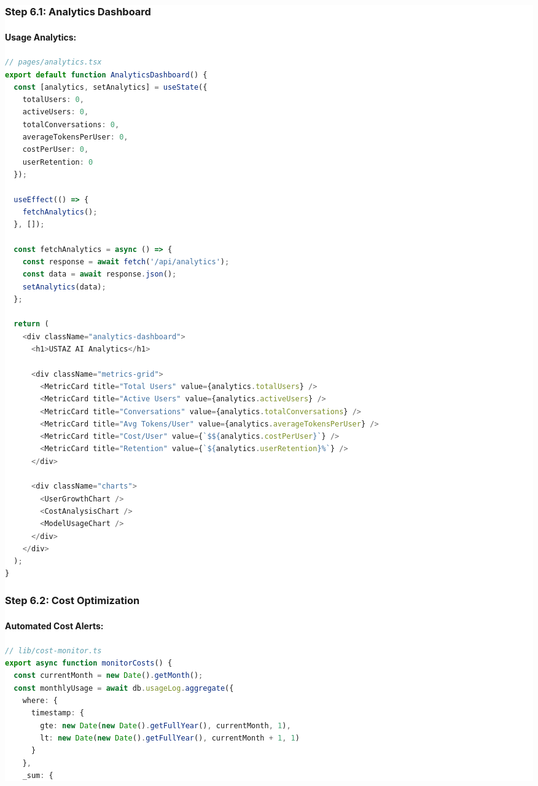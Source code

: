 ### **Step 6.1: Analytics Dashboard**

#### **Usage Analytics:**
```typescript
// pages/analytics.tsx
export default function AnalyticsDashboard() {
  const [analytics, setAnalytics] = useState({
    totalUsers: 0,
    activeUsers: 0,
    totalConversations: 0,
    averageTokensPerUser: 0,
    costPerUser: 0,
    userRetention: 0
  });

  useEffect(() => {
    fetchAnalytics();
  }, []);

  const fetchAnalytics = async () => {
    const response = await fetch('/api/analytics');
    const data = await response.json();
    setAnalytics(data);
  };

  return (
    <div className="analytics-dashboard">
      <h1>USTAZ AI Analytics</h1>

      <div className="metrics-grid">
        <MetricCard title="Total Users" value={analytics.totalUsers} />
        <MetricCard title="Active Users" value={analytics.activeUsers} />
        <MetricCard title="Conversations" value={analytics.totalConversations} />
        <MetricCard title="Avg Tokens/User" value={analytics.averageTokensPerUser} />
        <MetricCard title="Cost/User" value={`$${analytics.costPerUser}`} />
        <MetricCard title="Retention" value={`${analytics.userRetention}%`} />
      </div>

      <div className="charts">
        <UserGrowthChart />
        <CostAnalysisChart />
        <ModelUsageChart />
      </div>
    </div>
  );
}
```

### **Step 6.2: Cost Optimization**

#### **Automated Cost Alerts:**
```typescript
// lib/cost-monitor.ts
export async function monitorCosts() {
  const currentMonth = new Date().getMonth();
  const monthlyUsage = await db.usageLog.aggregate({
    where: {
      timestamp: {
        gte: new Date(new Date().getFullYear(), currentMonth, 1),
        lt: new Date(new Date().getFullYear(), currentMonth + 1, 1)
      }
    },
    _sum: {
```
